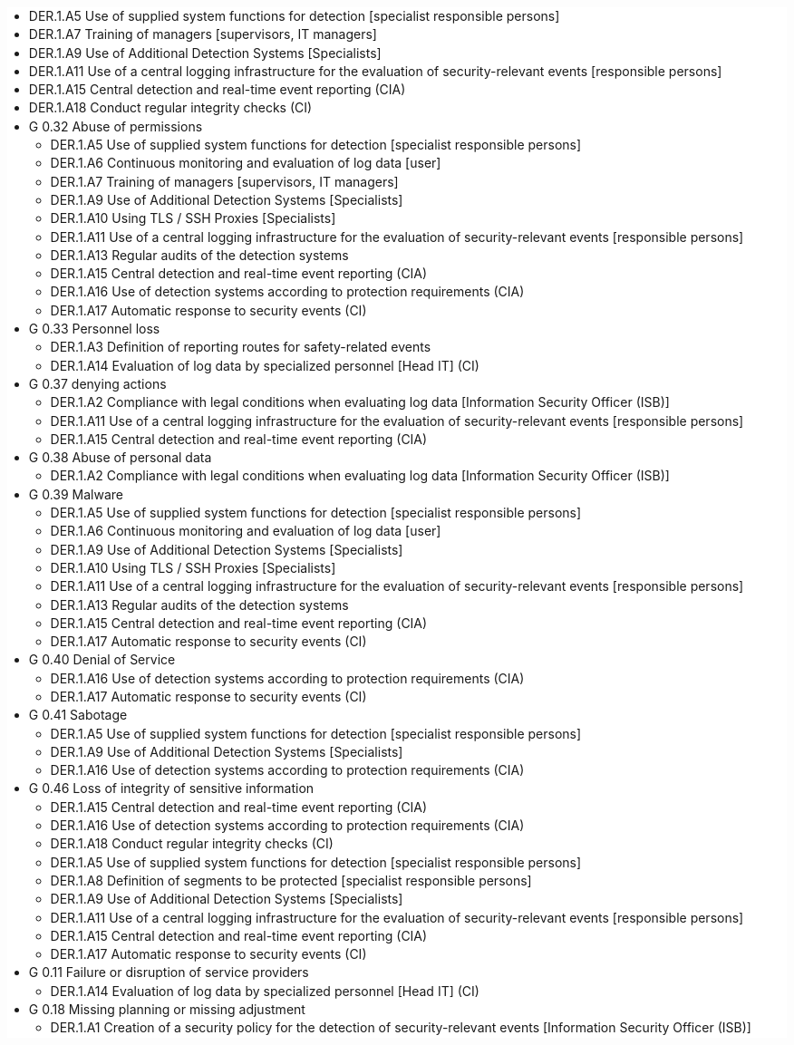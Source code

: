   * DER.1.A5 Use of supplied system functions for detection [specialist responsible persons]
  * DER.1.A7 Training of managers [supervisors, IT managers]
  * DER.1.A9 Use of Additional Detection Systems [Specialists]
  * DER.1.A11 Use of a central logging infrastructure for the evaluation of security-relevant events [responsible persons]
  * DER.1.A15 Central detection and real-time event reporting (CIA)
  * DER.1.A18 Conduct regular integrity checks (CI)
* G 0.32 Abuse of permissions
  * DER.1.A5 Use of supplied system functions for detection [specialist responsible persons]
  * DER.1.A6 Continuous monitoring and evaluation of log data [user]
  * DER.1.A7 Training of managers [supervisors, IT managers]
  * DER.1.A9 Use of Additional Detection Systems [Specialists]
  * DER.1.A10 Using TLS / SSH Proxies [Specialists]
  * DER.1.A11 Use of a central logging infrastructure for the evaluation of security-relevant events [responsible persons]
  * DER.1.A13 Regular audits of the detection systems
  * DER.1.A15 Central detection and real-time event reporting (CIA)
  * DER.1.A16 Use of detection systems according to protection requirements (CIA)
  * DER.1.A17 Automatic response to security events (CI)
* G 0.33 Personnel loss
  * DER.1.A3 Definition of reporting routes for safety-related events
  * DER.1.A14 Evaluation of log data by specialized personnel [Head IT] (CI)
* G 0.37 denying actions
  * DER.1.A2 Compliance with legal conditions when evaluating log data [Information Security Officer (ISB)]
  * DER.1.A11 Use of a central logging infrastructure for the evaluation of security-relevant events [responsible persons]
  * DER.1.A15 Central detection and real-time event reporting (CIA)
* G 0.38 Abuse of personal data
  * DER.1.A2 Compliance with legal conditions when evaluating log data [Information Security Officer (ISB)]
* G 0.39 Malware
  * DER.1.A5 Use of supplied system functions for detection [specialist responsible persons]
  * DER.1.A6 Continuous monitoring and evaluation of log data [user]
  * DER.1.A9 Use of Additional Detection Systems [Specialists]
  * DER.1.A10 Using TLS / SSH Proxies [Specialists]
  * DER.1.A11 Use of a central logging infrastructure for the evaluation of security-relevant events [responsible persons]
  * DER.1.A13 Regular audits of the detection systems
  * DER.1.A15 Central detection and real-time event reporting (CIA)
  * DER.1.A17 Automatic response to security events (CI)
* G 0.40 Denial of Service
  * DER.1.A16 Use of detection systems according to protection requirements (CIA)
  * DER.1.A17 Automatic response to security events (CI)
* G 0.41 Sabotage
  * DER.1.A5 Use of supplied system functions for detection [specialist responsible persons]
  * DER.1.A9 Use of Additional Detection Systems [Specialists]
  * DER.1.A16 Use of detection systems according to protection requirements (CIA)
* G 0.46 Loss of integrity of sensitive information
  * DER.1.A15 Central detection and real-time event reporting (CIA)
  * DER.1.A16 Use of detection systems according to protection requirements (CIA)
  * DER.1.A18 Conduct regular integrity checks (CI)
  * DER.1.A5 Use of supplied system functions for detection [specialist responsible persons]
  * DER.1.A8 Definition of segments to be protected [specialist responsible persons]
  * DER.1.A9 Use of Additional Detection Systems [Specialists]
  * DER.1.A11 Use of a central logging infrastructure for the evaluation of security-relevant events [responsible persons]
  * DER.1.A15 Central detection and real-time event reporting (CIA)
  * DER.1.A17 Automatic response to security events (CI)
* G 0.11 Failure or disruption of service providers
  * DER.1.A14 Evaluation of log data by specialized personnel [Head IT] (CI)
* G 0.18 Missing planning or missing adjustment
  * DER.1.A1 Creation of a security policy for the detection of security-relevant events [Information Security Officer (ISB)]